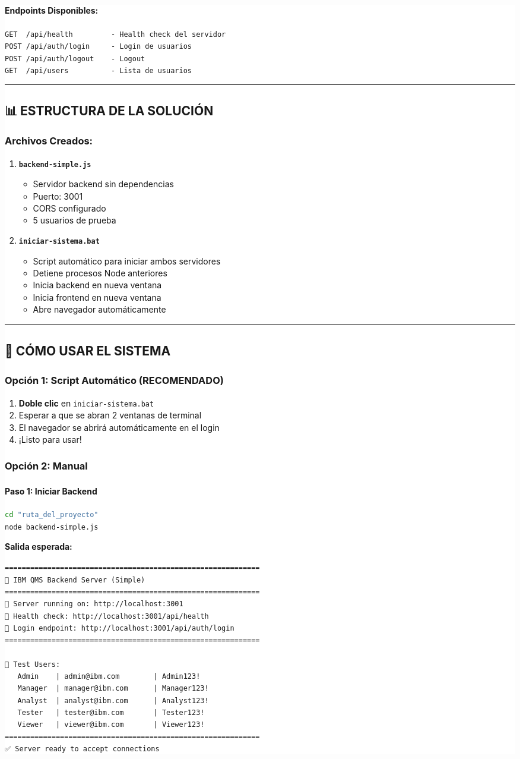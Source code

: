 #### **Endpoints Disponibles:**
```
GET  /api/health         - Health check del servidor
POST /api/auth/login     - Login de usuarios
POST /api/auth/logout    - Logout
GET  /api/users          - Lista de usuarios
```

---

## 📊 ESTRUCTURA DE LA SOLUCIÓN

### **Archivos Creados:**

1. **`backend-simple.js`**
   - Servidor backend sin dependencias
   - Puerto: 3001
   - CORS configurado
   - 5 usuarios de prueba

2. **`iniciar-sistema.bat`**
   - Script automático para iniciar ambos servidores
   - Detiene procesos Node anteriores
   - Inicia backend en nueva ventana
   - Inicia frontend en nueva ventana
   - Abre navegador automáticamente

---

## 🚀 CÓMO USAR EL SISTEMA

### **Opción 1: Script Automático (RECOMENDADO)**

1. **Doble clic** en `iniciar-sistema.bat`
2. Esperar a que se abran 2 ventanas de terminal
3. El navegador se abrirá automáticamente en el login
4. ¡Listo para usar!

### **Opción 2: Manual**

#### **Paso 1: Iniciar Backend**
```bash
cd "ruta_del_proyecto"
node backend-simple.js
```

**Salida esperada:**
```
============================================================
🚀 IBM QMS Backend Server (Simple)
============================================================
📡 Server running on: http://localhost:3001
🏥 Health check: http://localhost:3001/api/health
🔐 Login endpoint: http://localhost:3001/api/auth/login
============================================================

👥 Test Users:
   Admin    | admin@ibm.com        | Admin123!
   Manager  | manager@ibm.com      | Manager123!
   Analyst  | analyst@ibm.com      | Analyst123!
   Tester   | tester@ibm.com       | Tester123!
   Viewer   | viewer@ibm.com       | Viewer123!
============================================================
✅ Server ready to accept connections
```